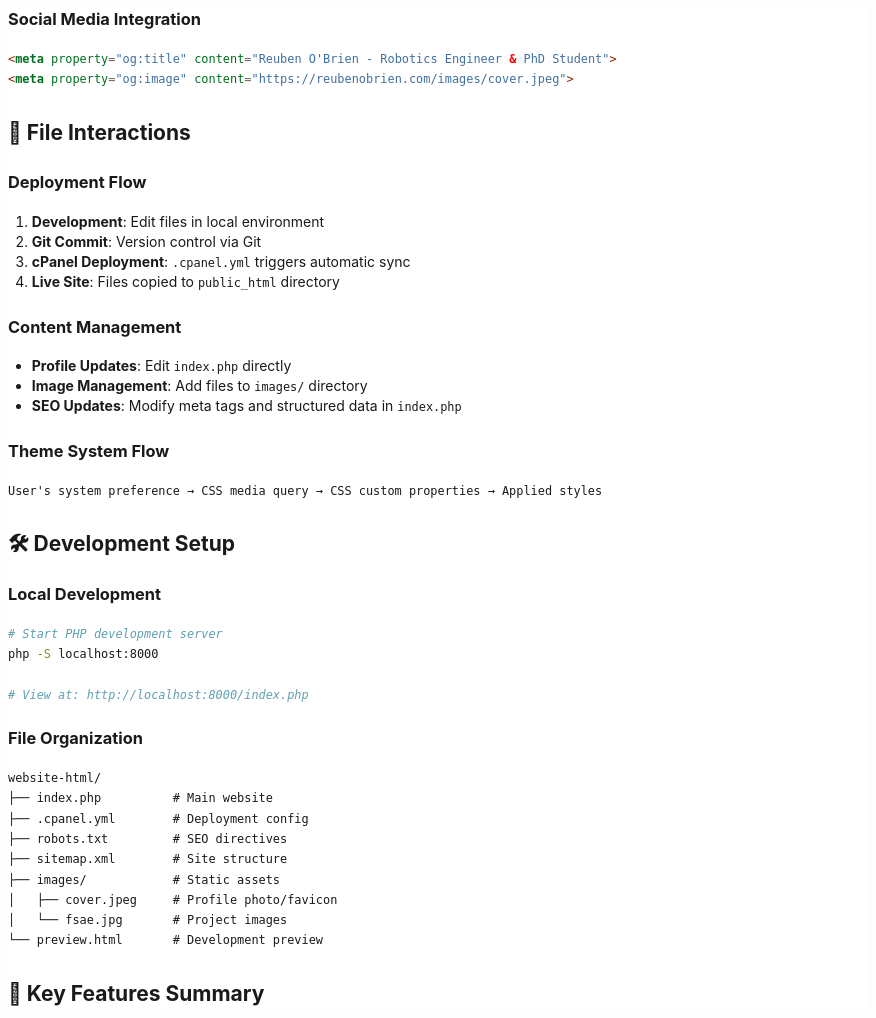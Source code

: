 ### Social Media Integration
```html
<meta property="og:title" content="Reuben O'Brien - Robotics Engineer & PhD Student">
<meta property="og:image" content="https://reubenobrien.com/images/cover.jpeg">
```

## 🔄 File Interactions

### Deployment Flow
1. **Development**: Edit files in local environment
2. **Git Commit**: Version control via Git
3. **cPanel Deployment**: `.cpanel.yml` triggers automatic sync
4. **Live Site**: Files copied to `public_html` directory

### Content Management
- **Profile Updates**: Edit `index.php` directly
- **Image Management**: Add files to `images/` directory
- **SEO Updates**: Modify meta tags and structured data in `index.php`

### Theme System Flow
```
User's system preference → CSS media query → CSS custom properties → Applied styles
```

## 🛠️ Development Setup

### Local Development
```bash
# Start PHP development server
php -S localhost:8000

# View at: http://localhost:8000/index.php
```

### File Organization
```
website-html/
├── index.php          # Main website
├── .cpanel.yml        # Deployment config
├── robots.txt         # SEO directives
├── sitemap.xml        # Site structure
├── images/            # Static assets
│   ├── cover.jpeg     # Profile photo/favicon
│   └── fsae.jpg       # Project images
└── preview.html       # Development preview
```

## 🎯 Key Features Summary
